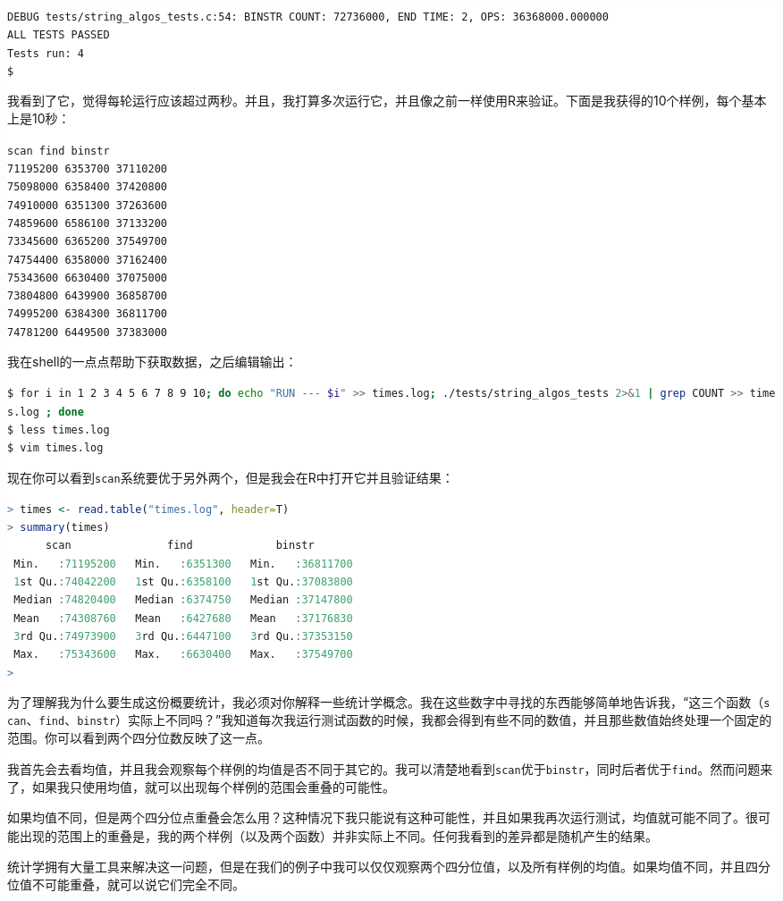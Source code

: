 ```sh
DEBUG tests/string_algos_tests.c:54: BINSTR COUNT: 72736000, END TIME: 2, OPS: 36368000.000000
ALL TESTS PASSED
Tests run: 4
$
```

我看到了它，觉得每轮运行应该超过两秒。并且，我打算多次运行它，并且像之前一样使用R来验证。下面是我获得的10个样例，每个基本上是10秒：

```
scan find binstr
71195200 6353700 37110200
75098000 6358400 37420800
74910000 6351300 37263600
74859600 6586100 37133200
73345600 6365200 37549700
74754400 6358000 37162400
75343600 6630400 37075000
73804800 6439900 36858700
74995200 6384300 36811700
74781200 6449500 37383000
```

我在shell的一点点帮助下获取数据，之后编辑输出：

```sh
$ for i in 1 2 3 4 5 6 7 8 9 10; do echo "RUN --- $i" >> times.log; ./tests/string_algos_tests 2>&1 | grep COUNT >> times.log ; done
$ less times.log
$ vim times.log
```

现在你可以看到`scan`系统要优于另外两个，但是我会在R中打开它并且验证结果：

```r
> times <- read.table("times.log", header=T)
> summary(times)
      scan               find             binstr        
 Min.   :71195200   Min.   :6351300   Min.   :36811700  
 1st Qu.:74042200   1st Qu.:6358100   1st Qu.:37083800  
 Median :74820400   Median :6374750   Median :37147800  
 Mean   :74308760   Mean   :6427680   Mean   :37176830  
 3rd Qu.:74973900   3rd Qu.:6447100   3rd Qu.:37353150  
 Max.   :75343600   Max.   :6630400   Max.   :37549700  
>
```

为了理解我为什么要生成这份概要统计，我必须对你解释一些统计学概念。我在这些数字中寻找的东西能够简单地告诉我，“这三个函数（`scan`、`find`、`binstr`）实际上不同吗？”我知道每次我运行测试函数的时候，我都会得到有些不同的数值，并且那些数值始终处理一个固定的范围。你可以看到两个四分位数反映了这一点。

我首先会去看均值，并且我会观察每个样例的均值是否不同于其它的。我可以清楚地看到`scan`优于`binstr`，同时后者优于`find`。然而问题来了，如果我只使用均值，就可以出现每个样例的范围会重叠的可能性。

如果均值不同，但是两个四分位点重叠会怎么用？这种情况下我只能说有这种可能性，并且如果我再次运行测试，均值就可能不同了。很可能出现的范围上的重叠是，我的两个样例（以及两个函数）并非实际上不同。任何我看到的差异都是随机产生的结果。

统计学拥有大量工具来解决这一问题，但是在我们的例子中我可以仅仅观察两个四分位值，以及所有样例的均值。如果均值不同，并且四分位值不可能重叠，就可以说它们完全不同。
